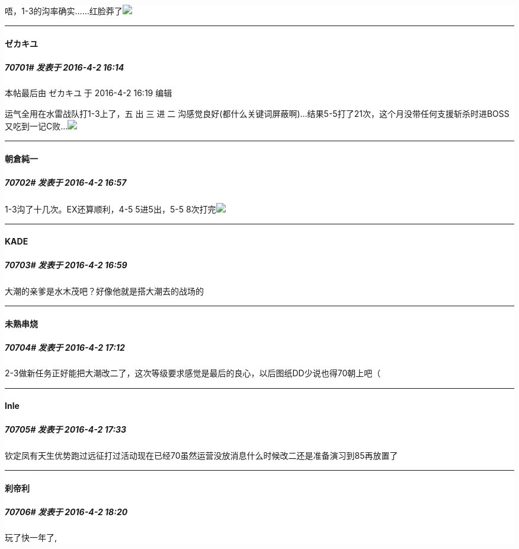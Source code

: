 
唔，1-3的沟率确实……红脸莽了<img src="https://static.saraba1st.com/image/smiley/face/01.gif" referrerpolicy="no-referrer">


-----

####  ゼカキユ  
##### 70701#       发表于 2016-4-2 16:14


 本帖最后由 ゼカキユ 于 2016-4-2 16:19 编辑 

运气全用在水雷战队打1-3上了，五 出 三 进 二 沟感觉良好(都什么关键词屏蔽啊)…结果5-5打了21次，这个月没带任何支援斩杀时进BOSS又吃到一记C败…<img src="https://static.saraba1st.com/image/smiley/face/149.gif" referrerpolicy="no-referrer">


-----

####  朝倉純一  
##### 70702#       发表于 2016-4-2 16:57


1-3沟了十几次。EX还算顺利，4-5 5进5出，5-5 8次打完<img src="https://static.saraba1st.com/image/smiley/face/116.gif" referrerpolicy="no-referrer">


-----

####  KADE  
##### 70703#       发表于 2016-4-2 16:59


大潮的亲爹是水木茂吧？好像他就是搭大潮去的战场的


-----

####  未熟串烧  
##### 70704#       发表于 2016-4-2 17:12


2-3做新任务正好能把大潮改二了，这次等级要求感觉是最后的良心，以后图纸DD少说也得70朝上吧（


-----

####  Inle  
##### 70705#       发表于 2016-4-2 17:33


钦定凤有天生优势跑过远征打过活动现在已经70虽然运营没放消息什么时候改二还是准备演习到85再放置了


-----

####  刹帝利  
##### 70706#       发表于 2016-4-2 18:20


玩了快一年了,

